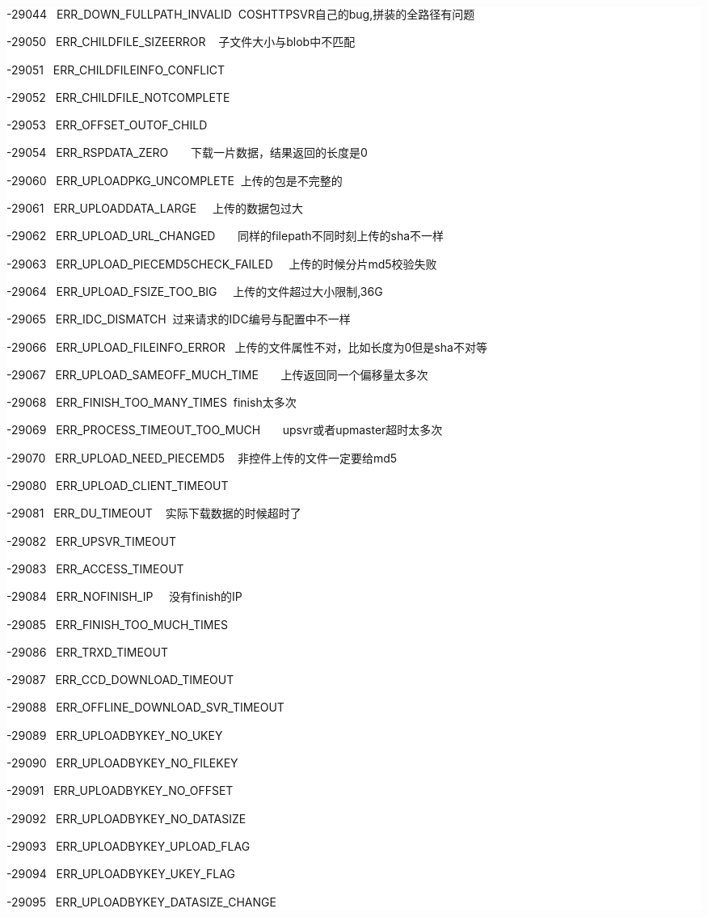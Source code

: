 -29044   ERR_DOWN_FULLPATH_INVALID  COSHTTPSVR自己的bug,拼装的全路径有问题

-29050   ERR_CHILDFILE_SIZEERROR    子文件大小与blob中不匹配

-29051   ERR_CHILDFILEINFO_CONFLICT     

-29052   ERR_CHILDFILE_NOTCOMPLETE    

-29053   ERR_OFFSET_OUTOF_CHILD  

-29054   ERR_RSPDATA_ZERO       下载一片数据，结果返回的长度是0

-29060   ERR_UPLOADPKG_UNCOMPLETE  上传的包是不完整的

-29061   ERR_UPLOADDATA_LARGE     上传的数据包过大

-29062   ERR_UPLOAD_URL_CHANGED       同样的filepath不同时刻上传的sha不一样

-29063   ERR_UPLOAD_PIECEMD5CHECK_FAILED     上传的时候分片md5校验失败

-29064   ERR_UPLOAD_FSIZE_TOO_BIG     上传的文件超过大小限制,36G

-29065   ERR_IDC_DISMATCH  过来请求的IDC编号与配置中不一样

-29066   ERR_UPLOAD_FILEINFO_ERROR   上传的文件属性不对，比如长度为0但是sha不对等

-29067   ERR_UPLOAD_SAMEOFF_MUCH_TIME       上传返回同一个偏移量太多次

-29068   ERR_FINISH_TOO_MANY_TIMES  finish太多次

-29069   ERR_PROCESS_TIMEOUT_TOO_MUCH       upsvr或者upmaster超时太多次

-29070   ERR_UPLOAD_NEED_PIECEMD5    非控件上传的文件一定要给md5

-29080   ERR_UPLOAD_CLIENT_TIMEOUT   

-29081   ERR_DU_TIMEOUT    实际下载数据的时候超时了

-29082   ERR_UPSVR_TIMEOUT    

-29083   ERR_ACCESS_TIMEOUT   

-29084   ERR_NOFINISH_IP     没有finish的IP

-29085   ERR_FINISH_TOO_MUCH_TIMES  

-29086   ERR_TRXD_TIMEOUT       

-29087   ERR_CCD_DOWNLOAD_TIMEOUT 

-29088   ERR_OFFLINE_DOWNLOAD_SVR_TIMEOUT      

-29089   ERR_UPLOADBYKEY_NO_UKEY     

-29090   ERR_UPLOADBYKEY_NO_FILEKEY 

-29091   ERR_UPLOADBYKEY_NO_OFFSET 

-29092   ERR_UPLOADBYKEY_NO_DATASIZE     

-29093   ERR_UPLOADBYKEY_UPLOAD_FLAG    

-29094   ERR_UPLOADBYKEY_UKEY_FLAG  

-29095   ERR_UPLOADBYKEY_DATASIZE_CHANGE   
